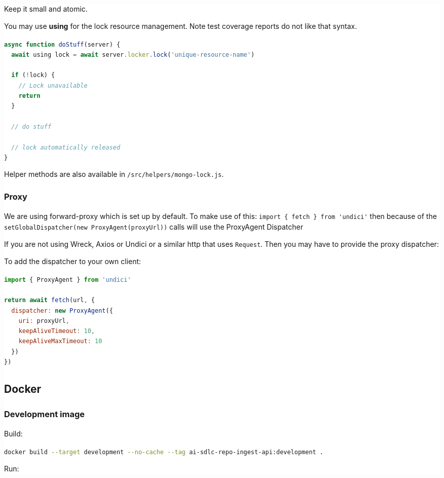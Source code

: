 Keep it small and atomic.

You may use **using** for the lock resource management.
Note test coverage reports do not like that syntax.

```javascript
async function doStuff(server) {
  await using lock = await server.locker.lock('unique-resource-name')

  if (!lock) {
    // Lock unavailable
    return
  }

  // do stuff

  // lock automatically released
}
```

Helper methods are also available in `/src/helpers/mongo-lock.js`.

### Proxy

We are using forward-proxy which is set up by default. To make use of this: `import { fetch } from 'undici'` then because of the `setGlobalDispatcher(new ProxyAgent(proxyUrl))` calls will use the ProxyAgent Dispatcher

If you are not using Wreck, Axios or Undici or a similar http that uses `Request`. Then you may have to provide the proxy dispatcher:

To add the dispatcher to your own client:

```javascript
import { ProxyAgent } from 'undici'

return await fetch(url, {
  dispatcher: new ProxyAgent({
    uri: proxyUrl,
    keepAliveTimeout: 10,
    keepAliveMaxTimeout: 10
  })
})
```

## Docker

### Development image

Build:

```bash
docker build --target development --no-cache --tag ai-sdlc-repo-ingest-api:development .
```

Run:
